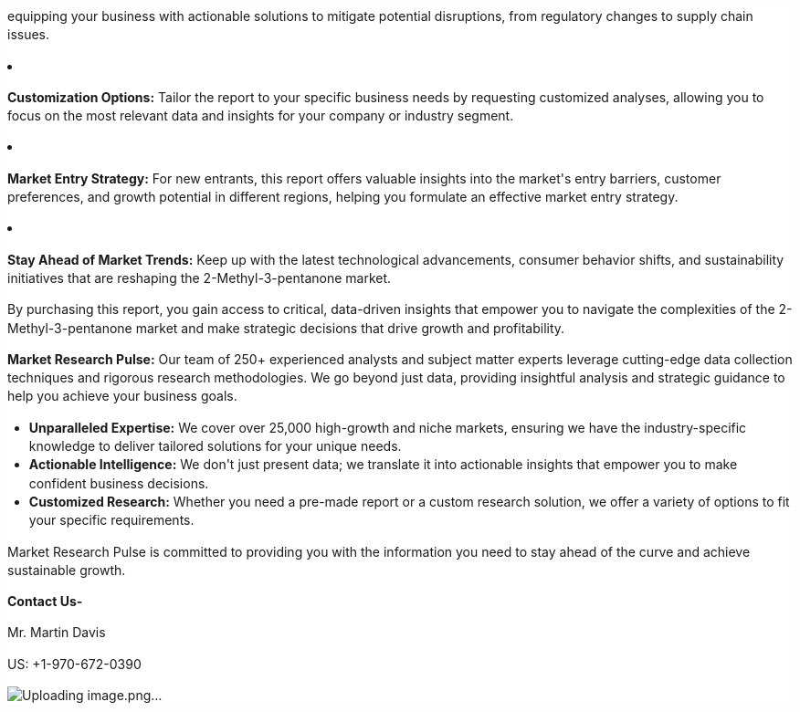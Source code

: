 equipping your business with actionable solutions to mitigate potential disruptions, from regulatory changes to supply chain issues.</p></li><li><p><strong>Customization Options:</strong> Tailor the report to your specific business needs by requesting customized analyses, allowing you to focus on the most relevant data and insights for your company or industry segment.</p></li><li><p><strong>Market Entry Strategy:</strong> For new entrants, this report offers valuable insights into the market's entry barriers, customer preferences, and growth potential in different regions, helping you formulate an effective market entry strategy.</p></li><li><p><strong>Stay Ahead of Market Trends:</strong> Keep up with the latest technological advancements, consumer behavior shifts, and sustainability initiatives that are reshaping the 2-Methyl-3-pentanone market.</p></li></ol><p>By purchasing this report, you gain access to critical, data-driven insights that empower you to navigate the complexities of the 2-Methyl-3-pentanone market and make strategic decisions that drive growth and profitability.</p><p><strong>Market Research Pulse:</strong>&nbsp;Our team of 250+ experienced analysts and subject matter experts leverage cutting-edge data collection techniques and rigorous research methodologies. We go beyond just data, providing insightful analysis and strategic guidance to help you achieve your business goals.</p><ul><li><strong>Unparalleled Expertise:</strong>&nbsp;We cover over 25,000 high-growth and niche markets, ensuring we have the industry-specific knowledge to deliver tailored solutions for your unique needs.</li><li><strong>Actionable Intelligence:</strong>&nbsp;We don't just present data; we translate it into actionable insights that empower you to make confident business decisions.</li><li><strong>Customized Research:</strong>&nbsp;Whether you need a pre-made report or a custom research solution, we offer a variety of options to fit your specific requirements.</li></ul><p>Market Research Pulse is committed to providing you with the information you need to stay ahead of the curve and achieve sustainable growth.</p><p><strong>Contact Us-</strong></p><p>Mr. Martin Davis</p><p>US: +1-970-672-0390</p>
![Uploading image.png…]()
